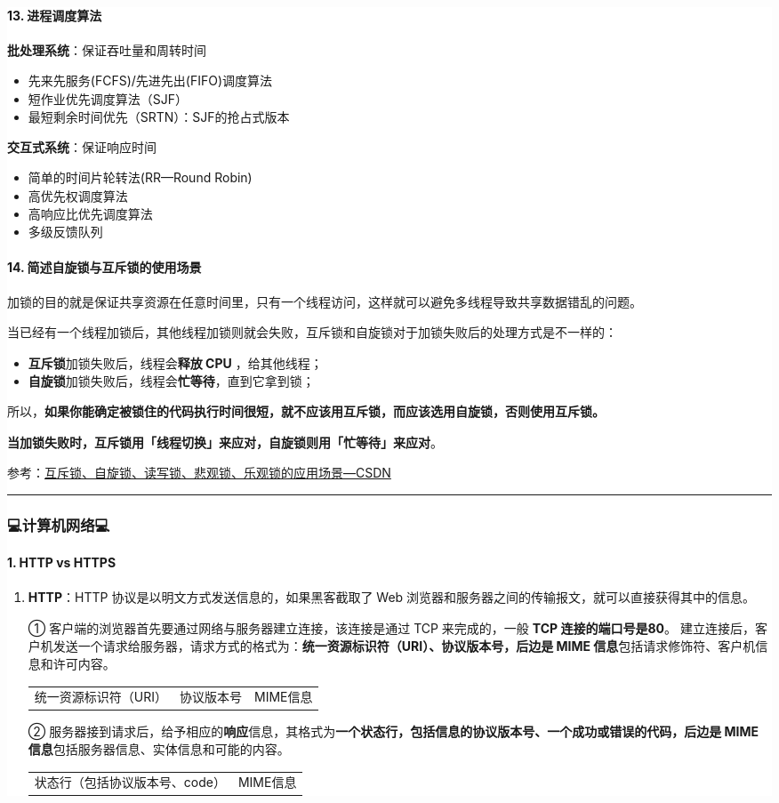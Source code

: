 

#### 13. 进程调度算法

**批处理系统**：保证吞吐量和周转时间

- 先来先服务(FCFS)/先进先出(FIFO)调度算法
- 短作业优先调度算法（SJF）
- 最短剩余时间优先（SRTN）：SJF的抢占式版本

**交互式系统**：保证响应时间

- 简单的时间片轮转法(RR—Round Robin)
- 高优先权调度算法
- 高响应比优先调度算法
- 多级反馈队列



#### 14. 简述自旋锁与互斥锁的使用场景

加锁的目的就是保证共享资源在任意时间里，只有一个线程访问，这样就可以避免多线程导致共享数据错乱的问题。

当已经有一个线程加锁后，其他线程加锁则就会失败，互斥锁和自旋锁对于加锁失败后的处理方式是不一样的：

- **互斥锁**加锁失败后，线程会**释放 CPU** ，给其他线程；
- **自旋锁**加锁失败后，线程会**忙等待**，直到它拿到锁；

所以，**如果你能确定被锁住的代码执行时间很短，就不应该用互斥锁，而应该选用自旋锁，否则使用互斥锁。**

**当加锁失败时，互斥锁用「线程切换」来应对，自旋锁则用「忙等待」来应对**。

参考：[互斥锁、自旋锁、读写锁、悲观锁、乐观锁的应用场景—CSDN](https://blog.csdn.net/qq_34827674/article/details/108608566)

---



### 💻︎计算机网络💻︎

#### 1. HTTP vs HTTPS

1. **HTTP**：HTTP 协议是以明文方式发送信息的，如果黑客截取了 Web 浏览器和服务器之间的传输报文，就可以直接获得其中的信息。

   ① 客户端的浏览器首先要通过网络与服务器建立连接，该连接是通过 TCP 来完成的，一般 **TCP 连接的端口号是80**。 建立连接后，客户机发送一个请求给服务器，请求方式的格式为：**统一资源标识符（URI）、协议版本号，后边是 MIME 信息**包括请求修饰符、客户机信息和许可内容。
   
   <table> 	
   <tr> 
   <td>统一资源标识符（URI）</td> 
   <td>协议版本号</td> 
   <td>MIME信息</td>
   </tr>
   </table>
   
   ② 服务器接到请求后，给予相应的**响应**信息，其格式为**一个状态行，包括信息的协议版本号、一个成功或错误的代码，后边是 MIME 信息**包括服务器信息、实体信息和可能的内容。
   
   <table> 	
   <tr> 
   <td>状态行（包括协议版本号、code）</td>  
   <td>MIME信息</td>
   </tr>
   </table>
   